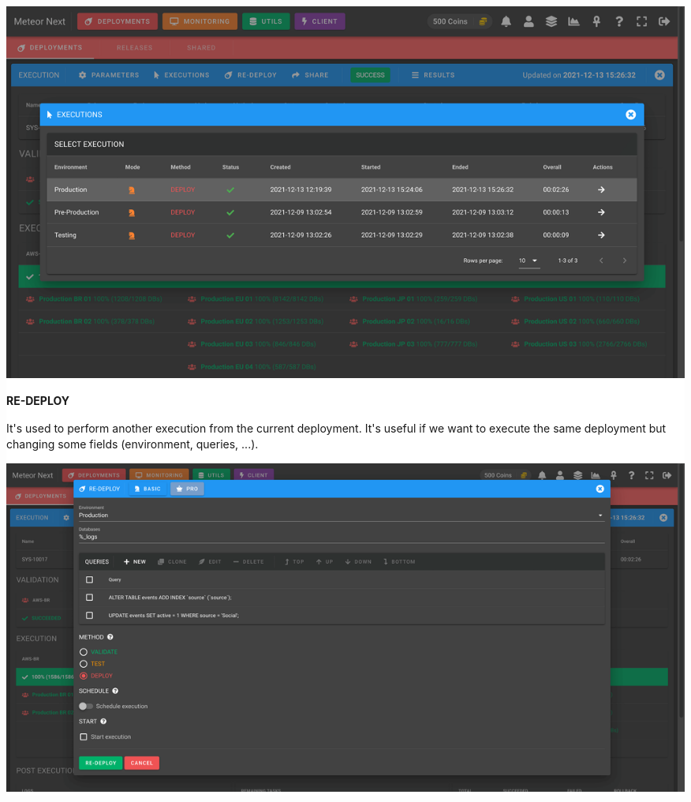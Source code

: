 ![alt text](../../assets/deployments/executions.png "Deployment - Executions")

**RE-DEPLOY**

It's used to perform another execution from the current deployment. It's useful if we want to execute the same deployment but changing some fields (environment, queries, ...).

![alt text](../../assets/deployments/re-deploy.png "Deployment - Re-deploy")
